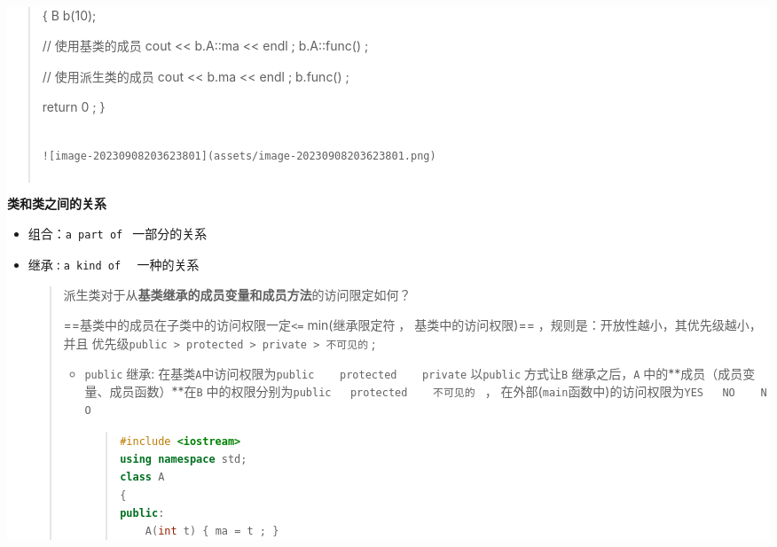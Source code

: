   > {
  > B b(10); 
  > 
  > // 使用基类的成员
  > cout << b.A::ma << endl ; 
  >  b.A::func() ;
  > 
  > // 使用派生类的成员
  > cout << b.ma << endl ; 
  > b.func() ; 
  > 
  > return 0 ;
  > }
  > ```
  >
  > ![image-20230908203623801](assets/image-20230908203623801.png)
  >
  > 

  





**类和类之间的关系**

+ 组合：`a part of `   一部分的关系

+ 继承 : `a kind of  `  一种的关系 

  > 派生类对于从**基类继承的成员变量和成员方法**的访问限定如何？
  >
  > ==基类中的成员在子类中的访问权限一定`<=` min(继承限定符 ， 基类中的访问权限)== ，规则是：开放性越小，其优先级越小，并且 优先级`public > protected > private > 不可见的` ;
  >
  > + `public` 继承:  在基类`A`中访问权限为`public    protected    private` 以`public` 方式让`B` 继承之后，`A` 中的**成员（成员变量、成员函数）**在`B` 中的权限分别为`public   protected    不可见的 ` ， 在外部(`main`函数中)的访问权限为`YES   NO    NO `
  >
  >   > ```C++
  >   > #include <iostream>
  >   > using namespace std;
  >   > class A
  >   > {
  >   > public:
  >   > 	A(int t) { ma = t ; }